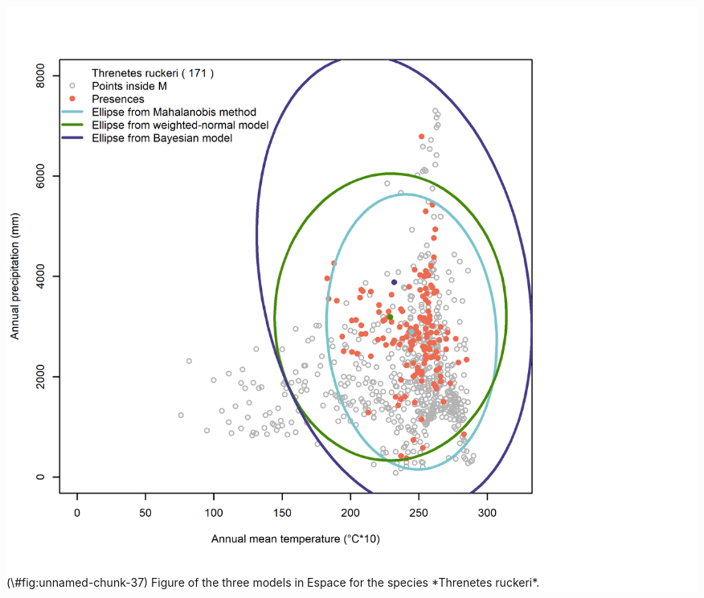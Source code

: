 <img src="Images/Thr_threemodels.png" alt=" Figure of the three models in Espace for the species *Threnetes ruckeri*." width="80%" />
<p class="caption">(\#fig:unnamed-chunk-37) Figure of the three models in Espace for the species *Threnetes ruckeri*.</p>
</div>


